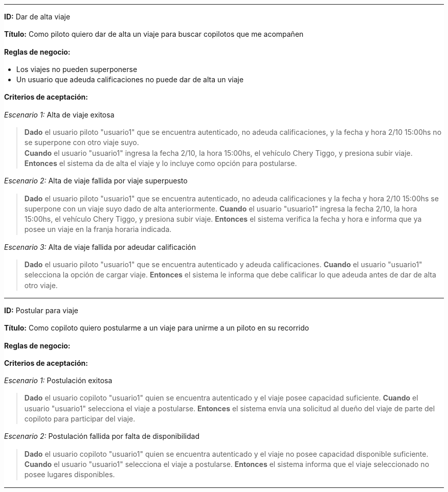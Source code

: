 ___

**ID:** Dar de alta viaje

**Título:** Como piloto quiero dar de alta un viaje para buscar copilotos que me acompañen

**Reglas de negocio:**
- Los viajes no pueden superponerse
- Un usuario que adeuda calificaciones no puede dar de alta un viaje

**Criterios de aceptación:**

*Escenario 1:* Alta de viaje exitosa
>**Dado** el usuario piloto "usuario1" que se encuentra autenticado, no adeuda calificaciones, y la fecha y hora 2/10 15:00hs no se superpone con otro viaje suyo.   
>**Cuando** el usuario "usuario1" ingresa la fecha 2/10, la hora 15:00hs, el vehículo Chery Tiggo, y presiona subir viaje.
>**Entonces** el sistema da de alta el viaje y lo incluye como opción para postularse.

*Escenario 2:* Alta de viaje fallida por viaje superpuesto
>**Dado** el usuario piloto "usuario1" que se encuentra autenticado, no adeuda calificaciones y la fecha y hora 2/10 15:00hs se superpone con un viaje suyo dado de alta anteriormente.
>**Cuando** el usuario "usuario1" ingresa la fecha 2/10, la hora 15:00hs, el vehículo Chery Tiggo, y presiona subir viaje.
>**Entonces** el sistema verifica la fecha y hora e informa que ya posee un viaje en la franja horaria indicada.

*Escenario 3:* Alta de viaje fallida por adeudar calificación
>**Dado** el usuario piloto "usuario1" que se encuentra autenticado y adeuda calificaciones.
>**Cuando** el usuario "usuario1" selecciona la opción de cargar viaje.
>**Entonces** el sistema le informa que debe calificar lo que adeuda antes de dar de alta otro viaje.

___

**ID:** Postular para viaje

**Título:** Como copiloto quiero postularme a un viaje para unirme a un piloto en su recorrido

**Reglas de negocio:**

**Criterios de aceptación:**

*Escenario 1:* Postulación exitosa
>**Dado** el usuario copiloto "usuario1" quien se encuentra autenticado y el viaje posee capacidad suficiente.
>**Cuando** el usuario "usuario1" selecciona el viaje a postularse.
>**Entonces** el sistema envía una solicitud al dueño del viaje de parte del copiloto para participar del viaje.

*Escenario 2:* Postulación fallida por falta de disponibilidad
>**Dado** el usuario copiloto "usuario1" quien se encuentra autenticado y el viaje no posee capacidad disponible suficiente. 
>**Cuando** el usuario "usuario1" selecciona el viaje a postularse.
>**Entonces** el sistema informa que el viaje seleccionado no posee lugares disponibles.

___

